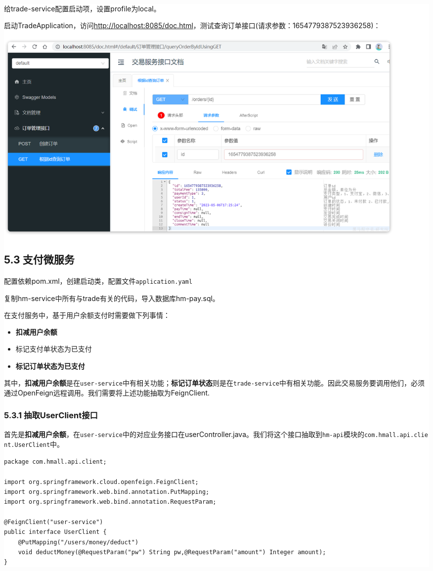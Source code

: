 给trade-service配置启动项，设置profile为local。

启动TradeApplication，访问[http://localhost:8085/doc.html](http://localhost:8085/doc.html#/default/%E8%AE%A2%E5%8D%95%E7%AE%A1%E7%90%86%E6%8E%A5%E5%8F%A3/queryOrderByIdUsingGET)，测试查询订单接口(请求参数：1654779387523936258)：

<img src="assets/bfcdb1c0399d6cb6ad13358d5a0f31d79f9072f1.png" title="" alt="56d025ae-62bb-43bb-92c5-fd43e7c66852.png" width="788">

## 5.3 支付微服务

配置依赖pom.xml，创建启动类，配置文件`application.yaml`

复制hm-service中所有与trade有关的代码，导入数据库hm-pay.sql。

在支付服务中，基于用户余额支付时需要做下列事情：

- **扣减用户余额**

- 标记支付单状态为已支付

- **标记订单状态为已支付**

其中，**扣减用户余额**是在`user-service`中有相关功能；**标记订单状态**则是在`trade-service`中有相关功能。因此交易服务要调用他们，必须通过OpenFeign远程调用。我们需要将上述功能抽取为FeignClient.

### 5.3.1 抽取UserClient接口

首先是**扣减用户余额**，在`user-service`中的对应业务接口在userController.java。我们将这个接口抽取到`hm-api`模块的`com.hmall.api.client.UserClient`中。

```
package com.hmall.api.client;

import org.springframework.cloud.openfeign.FeignClient;
import org.springframework.web.bind.annotation.PutMapping;
import org.springframework.web.bind.annotation.RequestParam;

@FeignClient("user-service")
public interface UserClient {
    @PutMapping("/users/money/deduct")
    void deductMoney(@RequestParam("pw") String pw,@RequestParam("amount") Integer amount);
}
```
